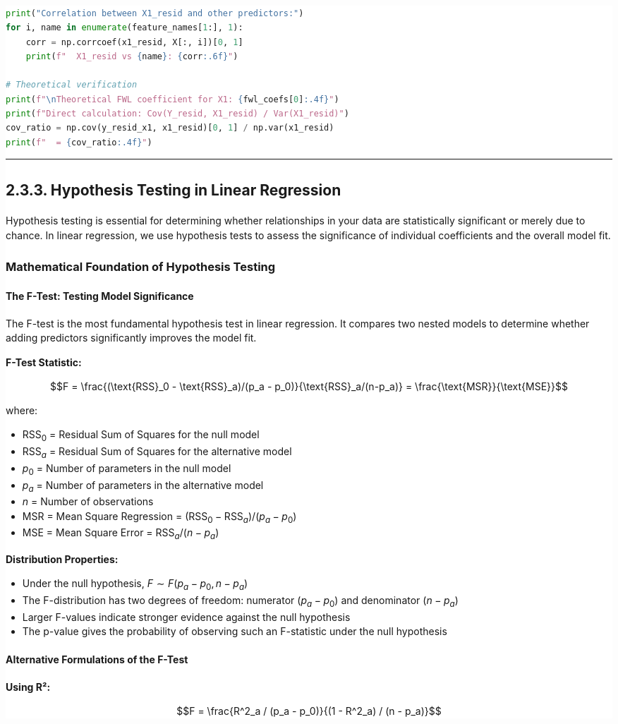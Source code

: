 ```python
print("Correlation between X1_resid and other predictors:")
for i, name in enumerate(feature_names[1:], 1):
    corr = np.corrcoef(x1_resid, X[:, i])[0, 1]
    print(f"  X1_resid vs {name}: {corr:.6f}")

# Theoretical verification
print(f"\nTheoretical FWL coefficient for X1: {fwl_coefs[0]:.4f}")
print(f"Direct calculation: Cov(Y_resid, X1_resid) / Var(X1_resid)")
cov_ratio = np.cov(y_resid_x1, x1_resid)[0, 1] / np.var(x1_resid)
print(f"  = {cov_ratio:.4f}")
```

---

## 2.3.3. Hypothesis Testing in Linear Regression

Hypothesis testing is essential for determining whether relationships in your data are statistically significant or merely due to chance. In linear regression, we use hypothesis tests to assess the significance of individual coefficients and the overall model fit.

### Mathematical Foundation of Hypothesis Testing

#### The F-Test: Testing Model Significance

The F-test is the most fundamental hypothesis test in linear regression. It compares two nested models to determine whether adding predictors significantly improves the model fit.

**F-Test Statistic:**

```math
F = \frac{(\text{RSS}_0 - \text{RSS}_a)/(p_a - p_0)}{\text{RSS}_a/(n-p_a)} = \frac{\text{MSR}}{\text{MSE}}
```

where:
- $`\text{RSS}_0`$ = Residual Sum of Squares for the null model
- $`\text{RSS}_a`$ = Residual Sum of Squares for the alternative model
- $`p_0`$ = Number of parameters in the null model
- $`p_a`$ = Number of parameters in the alternative model
- $`n`$ = Number of observations
- $`\text{MSR}`$ = Mean Square Regression = $`(\text{RSS}_0 - \text{RSS}_a)/(p_a - p_0)`$
- $`\text{MSE}`$ = Mean Square Error = $`\text{RSS}_a/(n-p_a)`$

**Distribution Properties:**
- Under the null hypothesis, $`F \sim F(p_a - p_0, n - p_a)`$
- The F-distribution has two degrees of freedom: numerator $`(p_a - p_0)`$ and denominator $`(n - p_a)`$
- Larger F-values indicate stronger evidence against the null hypothesis
- The p-value gives the probability of observing such an F-statistic under the null hypothesis

#### Alternative Formulations of the F-Test

**Using R²:**
```math
F = \frac{R^2_a / (p_a - p_0)}{(1 - R^2_a) / (n - p_a)}
```
